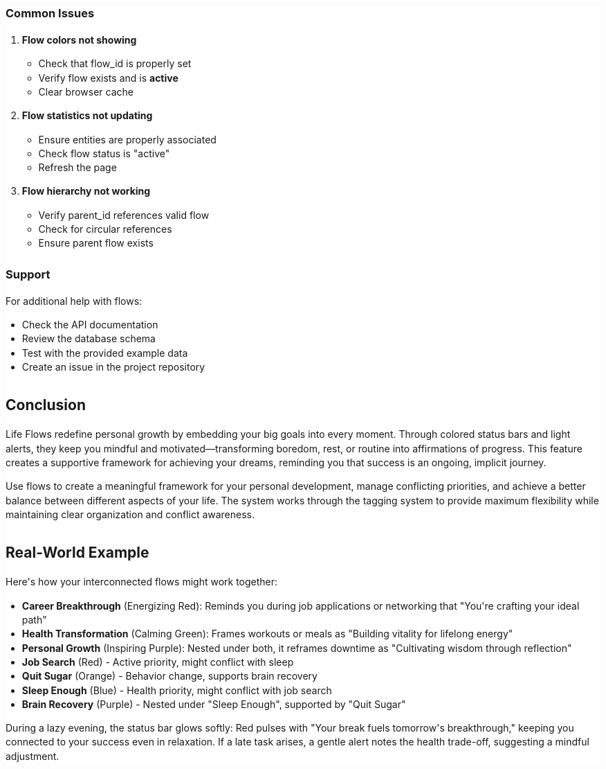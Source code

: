 ### Common Issues

1. **Flow colors not showing**
   - Check that flow_id is properly set
   - Verify flow exists and is **active**
   - Clear browser cache

2. **Flow statistics not updating**
   - Ensure entities are properly associated
   - Check flow status is "active"
   - Refresh the page

3. **Flow hierarchy not working**
   - Verify parent_id references valid flow
   - Check for circular references
   - Ensure parent flow exists

### Support

For additional help with flows:
- Check the API documentation
- Review the database schema
- Test with the provided example data
- Create an issue in the project repository

## Conclusion

Life Flows redefine personal growth by embedding your big goals into every moment. Through colored status bars and light alerts, they keep you mindful and motivated—transforming boredom, rest, or routine into affirmations of progress. This feature creates a supportive framework for achieving your dreams, reminding you that success is an ongoing, implicit journey.

Use flows to create a meaningful framework for your personal development, manage conflicting priorities, and achieve a better balance between different aspects of your life. The system works through the tagging system to provide maximum flexibility while maintaining clear organization and conflict awareness.

## Real-World Example

Here's how your interconnected flows might work together:

- **Career Breakthrough** (Energizing Red): Reminds you during job applications or networking that "You're crafting your ideal path"
- **Health Transformation** (Calming Green): Frames workouts or meals as "Building vitality for lifelong energy"
- **Personal Growth** (Inspiring Purple): Nested under both, it reframes downtime as "Cultivating wisdom through reflection"
- **Job Search** (Red) - Active priority, might conflict with sleep
- **Quit Sugar** (Orange) - Behavior change, supports brain recovery  
- **Sleep Enough** (Blue) - Health priority, might conflict with job search
- **Brain Recovery** (Purple) - Nested under "Sleep Enough", supported by "Quit Sugar"

During a lazy evening, the status bar glows softly: Red pulses with "Your break fuels tomorrow's breakthrough," keeping you connected to your success even in relaxation. If a late task arises, a gentle alert notes the health trade-off, suggesting a mindful adjustment.
